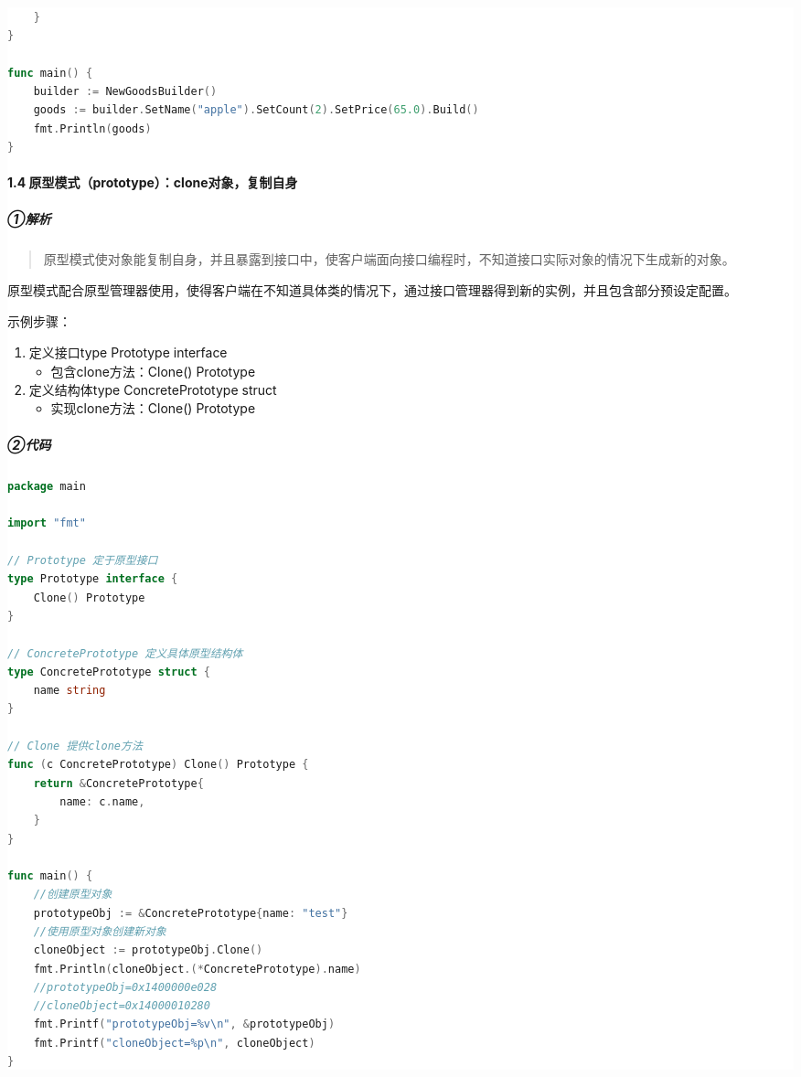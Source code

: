 ```go
	}
}

func main() {
	builder := NewGoodsBuilder()
	goods := builder.SetName("apple").SetCount(2).SetPrice(65.0).Build()
	fmt.Println(goods)
}
```

#### 1.4 原型模式（prototype）：clone对象，复制自身

##### ①解析

> 原型模式使对象能复制自身，并且暴露到接口中，使客户端面向接口编程时，不知道接口实际对象的情况下生成新的对象。

原型模式配合原型管理器使用，使得客户端在不知道具体类的情况下，通过接口管理器得到新的实例，并且包含部分预设定配置。

示例步骤：

1.  定义接口type Prototype interface
    +   包含clone方法：Clone() Prototype
2.  定义结构体type ConcretePrototype struct
    +   实现clone方法：Clone() Prototype

##### ②代码

```go
package main

import "fmt"

// Prototype 定于原型接口
type Prototype interface {
	Clone() Prototype
}

// ConcretePrototype 定义具体原型结构体
type ConcretePrototype struct {
	name string
}

// Clone 提供clone方法
func (c ConcretePrototype) Clone() Prototype {
	return &ConcretePrototype{
		name: c.name,
	}
}

func main() {
	//创建原型对象
	prototypeObj := &ConcretePrototype{name: "test"}
	//使用原型对象创建新对象
	cloneObject := prototypeObj.Clone()
	fmt.Println(cloneObject.(*ConcretePrototype).name)
	//prototypeObj=0x1400000e028
	//cloneObject=0x14000010280
	fmt.Printf("prototypeObj=%v\n", &prototypeObj)
	fmt.Printf("cloneObject=%p\n", cloneObject)
}
```
